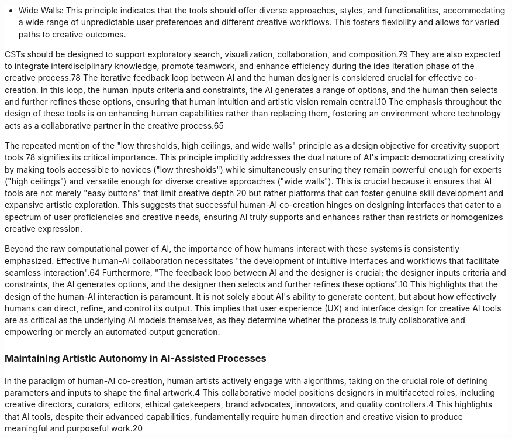- Wide Walls: This principle indicates that the tools should offer diverse approaches, styles, and functionalities, accommodating a wide range of unpredictable user preferences and different creative workflows. This fosters flexibility and allows for varied paths to creative outcomes.

CSTs should be designed to support exploratory search, visualization,
collaboration, and composition.79 They are also expected to integrate
interdisciplinary knowledge, promote teamwork, and enhance efficiency during
the idea iteration phase of the creative process.78 The iterative feedback
loop between AI and the human designer is considered crucial for effective co-
creation. In this loop, the human inputs criteria and constraints, the AI
generates a range of options, and the human then selects and further refines
these options, ensuring that human intuition and artistic vision remain
central.10 The emphasis throughout the design of these tools is on enhancing
human capabilities rather than replacing them, fostering an environment where
technology acts as a collaborative partner in the creative process.65

The repeated mention of the "low thresholds, high ceilings, and wide walls"
principle as a design objective for creativity support tools 78 signifies its
critical importance. This principle implicitly addresses the dual nature of
AI's impact: democratizing creativity by making tools accessible to novices
("low thresholds") while simultaneously ensuring they remain powerful enough
for experts ("high ceilings") and versatile enough for diverse creative
approaches ("wide walls"). This is crucial because it ensures that AI tools
are not merely "easy buttons" that limit creative depth 20 but rather
platforms that can foster genuine skill development and expansive artistic
exploration. This suggests that successful human-AI co-creation hinges on
designing interfaces that cater to a spectrum of user proficiencies and
creative needs, ensuring AI truly supports and enhances rather than restricts
or homogenizes creative expression.

Beyond the raw computational power of AI, the importance of how humans
interact with these systems is consistently emphasized. Effective human-AI
collaboration necessitates "the development of intuitive interfaces and
workflows that facilitate seamless interaction".64 Furthermore, "The feedback
loop between AI and the designer is crucial; the designer inputs criteria and
constraints, the AI generates options, and the designer then selects and
further refines these options".10 This highlights that the design of the
human-AI interaction is paramount. It is not solely about AI's ability to
generate content, but about how effectively humans can direct, refine, and
control its output. This implies that user experience (UX) and interface
design for creative AI tools are as critical as the underlying AI models
themselves, as they determine whether the process is truly collaborative and
empowering or merely an automated output generation.

### Maintaining Artistic Autonomy in AI-Assisted Processes

In the paradigm of human-AI co-creation, human artists actively engage with
algorithms, taking on the crucial role of defining parameters and inputs to
shape the final artwork.4 This collaborative model positions designers in
multifaceted roles, including creative directors, curators, editors, ethical
gatekeepers, brand advocates, innovators, and quality controllers.4 This
highlights that AI tools, despite their advanced capabilities, fundamentally
require human direction and creative vision to produce meaningful and
purposeful work.20
